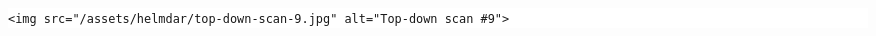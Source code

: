     <img src="/assets/helmdar/top-down-scan-9.jpg" alt="Top-down scan #9">
  </a>
  <a href="/assets/helmdar/top-down-scan-10.jpg">